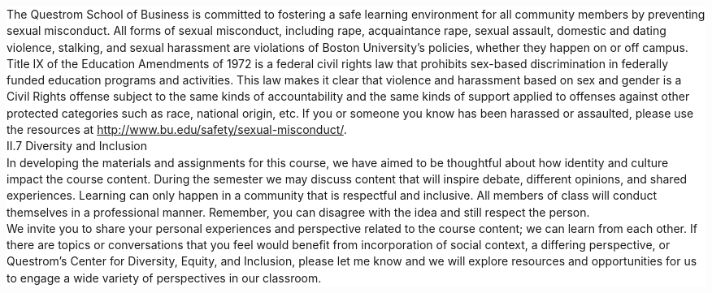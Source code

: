 The Questrom School of Business is committed to fostering a safe learning environment for all community members by preventing sexual misconduct. All forms of sexual misconduct, including rape, acquaintance rape, sexual assault, domestic and dating violence, stalking, and sexual harassment are violations of Boston University’s policies, whether they happen on or off campus.      
Title IX of the Education Amendments of 1972 is a federal civil rights law that prohibits sex-based discrimination in federally funded education programs and activities. This law makes it clear that violence and harassment based on sex and gender is a Civil Rights offense subject to the same kinds of accountability and the same kinds of support applied to offenses against other protected categories such as race, national origin, etc. If you or someone you know has been harassed or assaulted, please use the resources at http://www.bu.edu/safety/sexual-misconduct/.    
II.7 Diversity and Inclusion    
In developing the materials and assignments for this course, we have aimed to be thoughtful about how identity and culture impact the course content.    During the semester we may discuss content that will inspire debate, different opinions, and shared experiences. Learning can only happen in a community that is respectful and inclusive. All members of class will conduct themselves in a professional manner. Remember, you can disagree with the idea and still respect the person.      
We invite you to share your personal experiences and perspective related to the course content; we can learn from each other. If there are topics or conversations that you feel would benefit from incorporation of social context, a differing perspective, or Questrom’s Center for Diversity, Equity, and Inclusion, please let me know and we will explore resources and opportunities for us to engage a wide variety of perspectives in our classroom.      